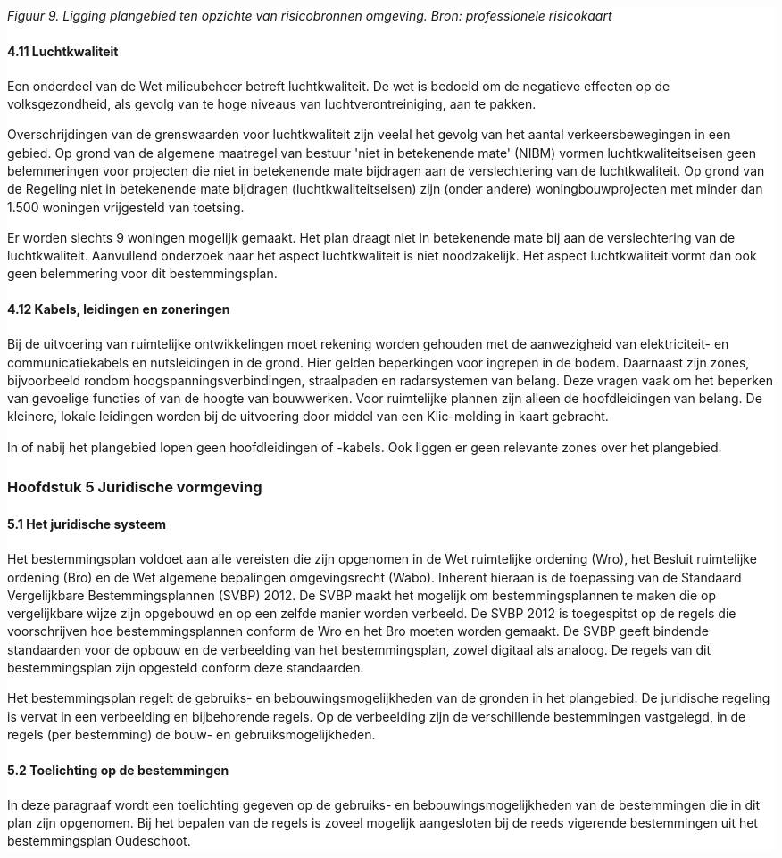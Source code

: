 *Figuur 9\. Ligging plangebied ten opzichte van risicobronnen omgeving. Bron: professionele risicokaart*

#### 4\.11 Luchtkwaliteit

Een onderdeel van de Wet milieubeheer betreft luchtkwaliteit. De wet is bedoeld om de negatieve effecten op de volksgezondheid, als gevolg van te hoge niveaus van luchtverontreiniging, aan te pakken.

Overschrijdingen van de grenswaarden voor luchtkwaliteit zijn veelal het gevolg van het aantal verkeersbewegingen in een gebied. Op grond van de algemene maatregel van bestuur 'niet in betekenende mate' (NIBM) vormen luchtkwaliteitseisen geen belemmeringen voor projecten die niet in betekenende mate bijdragen aan de verslechtering van de luchtkwaliteit. Op grond van de Regeling niet in betekenende mate bijdragen (luchtkwaliteitseisen) zijn (onder andere) woningbouwprojecten met minder dan 1\.500 woningen vrijgesteld van toetsing.

Er worden slechts 9 woningen mogelijk gemaakt. Het plan draagt niet in betekenende mate bij aan de verslechtering van de luchtkwaliteit. Aanvullend onderzoek naar het aspect luchtkwaliteit is niet noodzakelijk. Het aspect luchtkwaliteit vormt dan ook geen belemmering voor dit bestemmingsplan.

#### 4\.12 Kabels, leidingen en zoneringen

Bij de uitvoering van ruimtelijke ontwikkelingen moet rekening worden gehouden met de aanwezigheid van elektriciteit\- en communicatiekabels en nutsleidingen in de grond. Hier gelden beperkingen voor ingrepen in de bodem. Daarnaast zijn zones, bijvoorbeeld rondom hoogspanningsverbindingen, straalpaden en radarsystemen van belang. Deze vragen vaak om het beperken van gevoelige functies of van de hoogte van bouwwerken. Voor ruimtelijke plannen zijn alleen de hoofdleidingen van belang. De kleinere, lokale leidingen worden bij de uitvoering door middel van een Klic\-melding in kaart gebracht.

In of nabij het plangebied lopen geen hoofdleidingen of \-kabels. Ook liggen er geen relevante zones over het plangebied.

### Hoofdstuk 5 Juridische vormgeving

#### 5\.1 Het juridische systeem

Het bestemmingsplan voldoet aan alle vereisten die zijn opgenomen in de Wet ruimtelijke ordening (Wro), het Besluit ruimtelijke ordening (Bro) en de Wet algemene bepalingen omgevingsrecht (Wabo). Inherent hieraan is de toepassing van de Standaard Vergelijkbare Bestemmingsplannen (SVBP) 2012\. De SVBP maakt het mogelijk om bestemmingsplannen te maken die op vergelijkbare wijze zijn opgebouwd en op een zelfde manier worden verbeeld. De SVBP 2012 is toegespitst op de regels die voorschrijven hoe bestemmingsplannen conform de Wro en het Bro moeten worden gemaakt. De SVBP geeft bindende standaarden voor de opbouw en de verbeelding van het bestemmingsplan, zowel digitaal als analoog. De regels van dit bestemmingsplan zijn opgesteld conform deze standaarden.

Het bestemmingsplan regelt de gebruiks\- en bebouwingsmogelijkheden van de gronden in het plangebied. De juridische regeling is vervat in een verbeelding en bijbehorende regels. Op de verbeelding zijn de verschillende bestemmingen vastgelegd, in de regels (per bestemming) de bouw\- en gebruiksmogelijkheden.

#### 5\.2 Toelichting op de bestemmingen

In deze paragraaf wordt een toelichting gegeven op de gebruiks\- en bebouwingsmogelijkheden van de bestemmingen die in dit plan zijn opgenomen. Bij het bepalen van de regels is zoveel mogelijk aangesloten bij de reeds vigerende bestemmingen uit het bestemmingsplan Oudeschoot.
